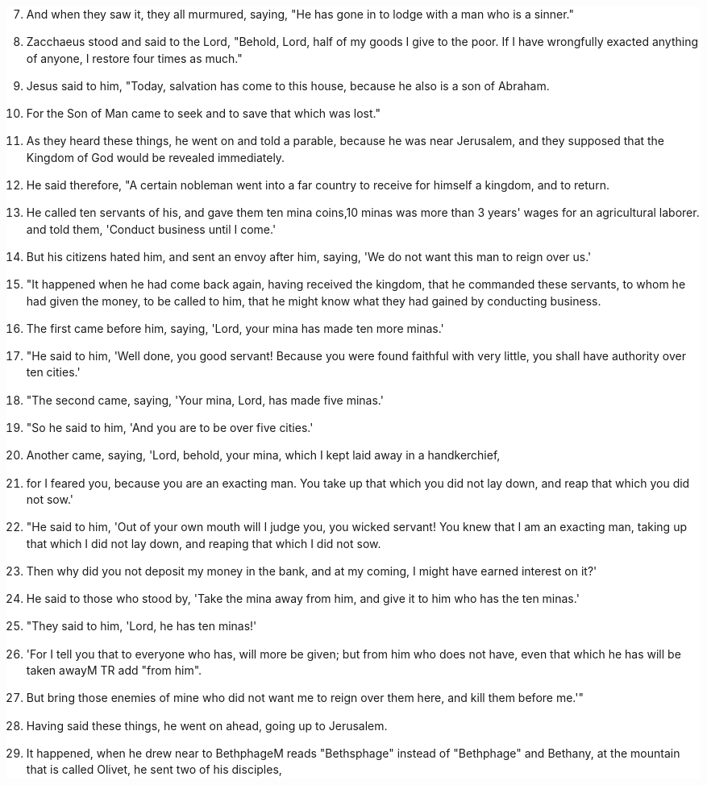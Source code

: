 7. And when they saw it, they all murmured, saying, "He has gone in to lodge with a man who is a sinner." 

8. Zacchaeus stood and said to the Lord, "Behold, Lord, half of my goods I give to the poor. If I have wrongfully exacted anything of anyone, I restore four times as much." 

9. Jesus said to him, "Today, salvation has come to this house, because he also is a son of Abraham.

10. For the Son of Man came to seek and to save that which was lost." 

11. As they heard these things, he went on and told a parable, because he was near Jerusalem, and they supposed that the Kingdom of God would be revealed immediately.

12. He said therefore, "A certain nobleman went into a far country to receive for himself a kingdom, and to return.

13. He called ten servants of his, and gave them ten mina coins,10 minas was more than 3 years' wages for an agricultural laborer. and told them, 'Conduct business until I come.'

14. But his citizens hated him, and sent an envoy after him, saying, 'We do not want this man to reign over us.' 

15. "It happened when he had come back again, having received the kingdom, that he commanded these servants, to whom he had given the money, to be called to him, that he might know what they had gained by conducting business.

16. The first came before him, saying, 'Lord, your mina has made ten more minas.' 

17. "He said to him, 'Well done, you good servant! Because you were found faithful with very little, you shall have authority over ten cities.' 

18. "The second came, saying, 'Your mina, Lord, has made five minas.' 

19. "So he said to him, 'And you are to be over five cities.'

20. Another came, saying, 'Lord, behold, your mina, which I kept laid away in a handkerchief,

21. for I feared you, because you are an exacting man. You take up that which you did not lay down, and reap that which you did not sow.' 

22. "He said to him, 'Out of your own mouth will I judge you, you wicked servant! You knew that I am an exacting man, taking up that which I did not lay down, and reaping that which I did not sow.

23. Then why did you not deposit my money in the bank, and at my coming, I might have earned interest on it?'

24. He said to those who stood by, 'Take the mina away from him, and give it to him who has the ten minas.' 

25. "They said to him, 'Lord, he has ten minas!'

26. 'For I tell you that to everyone who has, will more be given; but from him who does not have, even that which he has will be taken awayM TR add "from him".

27. But bring those enemies of mine who did not want me to reign over them here, and kill them before me.'"

28. Having said these things, he went on ahead, going up to Jerusalem. 

29. It happened, when he drew near to BethphageM reads "Bethsphage" instead of "Bethphage" and Bethany, at the mountain that is called Olivet, he sent two of his disciples,

